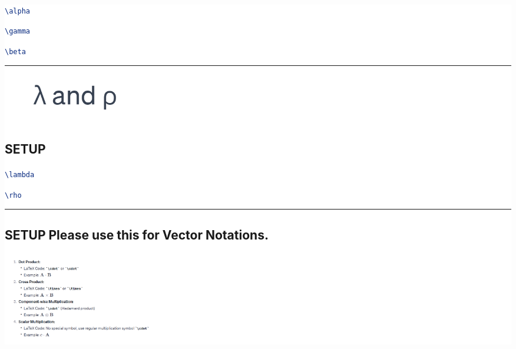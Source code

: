 ```latex
\alpha
```
```latex
\gamma
```
```latex
\beta
```
---


<img src="screenshots/img22.png" width="250">

## SETUP

```latex
\lambda
```
```latex
\rho
```
---

## SETUP Please use this for Vector Notations.
<img src="screenshots/img23.png" width="250">
